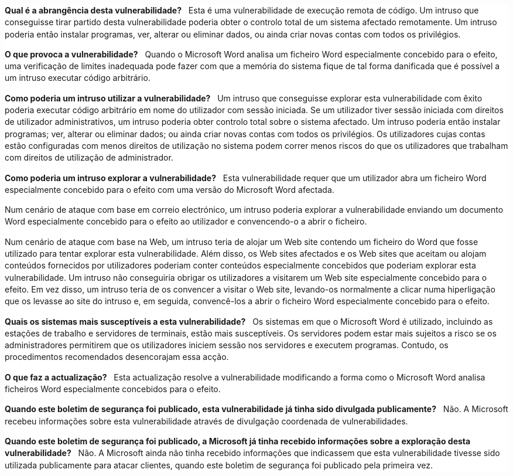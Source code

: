 **Qual é a abrangência desta vulnerabilidade?**  
Esta é uma vulnerabilidade de execução remota de código. Um intruso que conseguisse tirar partido desta vulnerabilidade poderia obter o controlo total de um sistema afectado remotamente. Um intruso poderia então instalar programas, ver, alterar ou eliminar dados, ou ainda criar novas contas com todos os privilégios.

**O que provoca a vulnerabilidade?**  
Quando o Microsoft Word analisa um ficheiro Word especialmente concebido para o efeito, uma verificação de limites inadequada pode fazer com que a memória do sistema fique de tal forma danificada que é possível a um intruso executar código arbitrário.

**Como poderia um intruso utilizar a vulnerabilidade?**  
Um intruso que conseguisse explorar esta vulnerabilidade com êxito poderia executar código arbitrário em nome do utilizador com sessão iniciada. Se um utilizador tiver sessão iniciada com direitos de utilizador administrativos, um intruso poderia obter controlo total sobre o sistema afectado. Um intruso poderia então instalar programas; ver, alterar ou eliminar dados; ou ainda criar novas contas com todos os privilégios. Os utilizadores cujas contas estão configuradas com menos direitos de utilização no sistema podem correr menos riscos do que os utilizadores que trabalham com direitos de utilização de administrador.

**Como poderia um intruso explorar a vulnerabilidade?**  
Esta vulnerabilidade requer que um utilizador abra um ficheiro Word especialmente concebido para o efeito com uma versão do Microsoft Word afectada.

Num cenário de ataque com base em correio electrónico, um intruso poderia explorar a vulnerabilidade enviando um documento Word especialmente concebido para o efeito ao utilizador e convencendo-o a abrir o ficheiro.

Num cenário de ataque com base na Web, um intruso teria de alojar um Web site contendo um ficheiro do Word que fosse utilizado para tentar explorar esta vulnerabilidade. Além disso, os Web sites afectados e os Web sites que aceitam ou alojam conteúdos fornecidos por utilizadores poderiam conter conteúdos especialmente concebidos que poderiam explorar esta vulnerabilidade. Um intruso não conseguiria obrigar os utilizadores a visitarem um Web site especialmente concebido para o efeito. Em vez disso, um intruso teria de os convencer a visitar o Web site, levando-os normalmente a clicar numa hiperligação que os levasse ao site do intruso e, em seguida, convencê-los a abrir o ficheiro Word especialmente concebido para o efeito.

**Quais os sistemas mais susceptíveis a esta vulnerabilidade?**  
Os sistemas em que o Microsoft Word é utilizado, incluindo as estações de trabalho e servidores de terminais, estão mais susceptíveis. Os servidores podem estar mais sujeitos a risco se os administradores permitirem que os utilizadores iniciem sessão nos servidores e executem programas. Contudo, os procedimentos recomendados desencorajam essa acção.

**O que faz a actualização?**  
Esta actualização resolve a vulnerabilidade modificando a forma como o Microsoft Word analisa ficheiros Word especialmente concebidos para o efeito.

**Quando este boletim de segurança foi publicado, esta vulnerabilidade já tinha sido divulgada publicamente?**  
Não. A Microsoft recebeu informações sobre esta vulnerabilidade através de divulgação coordenada de vulnerabilidades.

**Quando este boletim de segurança foi publicado, a Microsoft já tinha recebido informações sobre a exploração desta vulnerabilidade?**  
Não. A Microsoft ainda não tinha recebido informações que indicassem que esta vulnerabilidade tivesse sido utilizada publicamente para atacar clientes, quando este boletim de segurança foi publicado pela primeira vez.

